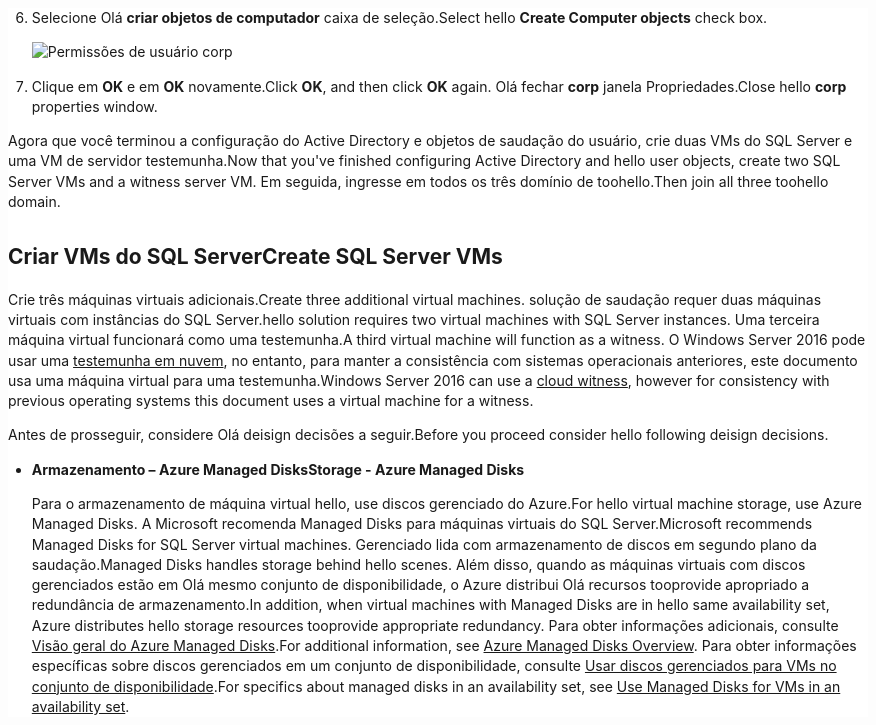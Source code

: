 6. <span data-ttu-id="f1cab-431">Selecione Olá **criar objetos de computador** caixa de seleção.</span><span class="sxs-lookup"><span data-stu-id="f1cab-431">Select hello **Create Computer objects** check box.</span></span>

     ![Permissões de usuário corp](./media/virtual-machines-windows-portal-sql-availability-group-tutorial/33-addpermissions.png)
7. <span data-ttu-id="f1cab-433">Clique em **OK** e em **OK** novamente.</span><span class="sxs-lookup"><span data-stu-id="f1cab-433">Click **OK**, and then click **OK** again.</span></span> <span data-ttu-id="f1cab-434">Olá fechar **corp** janela Propriedades.</span><span class="sxs-lookup"><span data-stu-id="f1cab-434">Close hello **corp** properties window.</span></span>

<span data-ttu-id="f1cab-435">Agora que você terminou a configuração do Active Directory e objetos de saudação do usuário, crie duas VMs do SQL Server e uma VM de servidor testemunha.</span><span class="sxs-lookup"><span data-stu-id="f1cab-435">Now that you've finished configuring Active Directory and hello user objects, create two SQL Server VMs and a witness server VM.</span></span> <span data-ttu-id="f1cab-436">Em seguida, ingresse em todos os três domínio de toohello.</span><span class="sxs-lookup"><span data-stu-id="f1cab-436">Then join all three toohello domain.</span></span>

## <a name="create-sql-server-vms"></a><span data-ttu-id="f1cab-437">Criar VMs do SQL Server</span><span class="sxs-lookup"><span data-stu-id="f1cab-437">Create SQL Server VMs</span></span>

<span data-ttu-id="f1cab-438">Crie três máquinas virtuais adicionais.</span><span class="sxs-lookup"><span data-stu-id="f1cab-438">Create three additional virtual machines.</span></span> <span data-ttu-id="f1cab-439">solução de saudação requer duas máquinas virtuais com instâncias do SQL Server.</span><span class="sxs-lookup"><span data-stu-id="f1cab-439">hello solution requires two virtual machines with SQL Server instances.</span></span> <span data-ttu-id="f1cab-440">Uma terceira máquina virtual funcionará como uma testemunha.</span><span class="sxs-lookup"><span data-stu-id="f1cab-440">A third virtual machine will function as a witness.</span></span> <span data-ttu-id="f1cab-441">O Windows Server 2016 pode usar uma [testemunha em nuvem](http://docs.microsoft.com/windows-server/failover-clustering/deploy-cloud-witness), no entanto, para manter a consistência com sistemas operacionais anteriores, este documento usa uma máquina virtual para uma testemunha.</span><span class="sxs-lookup"><span data-stu-id="f1cab-441">Windows Server 2016 can use a [cloud witness](http://docs.microsoft.com/windows-server/failover-clustering/deploy-cloud-witness), however for consistency with previous operating systems this document uses a virtual machine for a witness.</span></span>  

<span data-ttu-id="f1cab-442">Antes de prosseguir, considere Olá deisign decisões a seguir.</span><span class="sxs-lookup"><span data-stu-id="f1cab-442">Before you proceed consider hello following deisign decisions.</span></span>

* <span data-ttu-id="f1cab-443">**Armazenamento – Azure Managed Disks**</span><span class="sxs-lookup"><span data-stu-id="f1cab-443">**Storage - Azure Managed Disks**</span></span>

   <span data-ttu-id="f1cab-444">Para o armazenamento de máquina virtual hello, use discos gerenciado do Azure.</span><span class="sxs-lookup"><span data-stu-id="f1cab-444">For hello virtual machine storage, use Azure Managed Disks.</span></span> <span data-ttu-id="f1cab-445">A Microsoft recomenda Managed Disks para máquinas virtuais do SQL Server.</span><span class="sxs-lookup"><span data-stu-id="f1cab-445">Microsoft recommends Managed Disks for SQL Server virtual machines.</span></span> <span data-ttu-id="f1cab-446">Gerenciado lida com armazenamento de discos em segundo plano da saudação.</span><span class="sxs-lookup"><span data-stu-id="f1cab-446">Managed Disks handles storage behind hello scenes.</span></span> <span data-ttu-id="f1cab-447">Além disso, quando as máquinas virtuais com discos gerenciados estão em Olá mesmo conjunto de disponibilidade, o Azure distribui Olá recursos tooprovide apropriado a redundância de armazenamento.</span><span class="sxs-lookup"><span data-stu-id="f1cab-447">In addition, when virtual machines with Managed Disks are in hello same availability set, Azure distributes hello storage resources tooprovide appropriate redundancy.</span></span> <span data-ttu-id="f1cab-448">Para obter informações adicionais, consulte [Visão geral do Azure Managed Disks](../managed-disks-overview.md).</span><span class="sxs-lookup"><span data-stu-id="f1cab-448">For additional information, see [Azure Managed Disks Overview](../managed-disks-overview.md).</span></span> <span data-ttu-id="f1cab-449">Para obter informações específicas sobre discos gerenciados em um conjunto de disponibilidade, consulte [Usar discos gerenciados para VMs no conjunto de disponibilidade](../manage-availability.md#use-managed-disks-for-vms-in-an-availability-set).</span><span class="sxs-lookup"><span data-stu-id="f1cab-449">For specifics about managed disks in an availability set, see [Use Managed Disks for VMs in an availability set](../manage-availability.md#use-managed-disks-for-vms-in-an-availability-set).</span></span>
